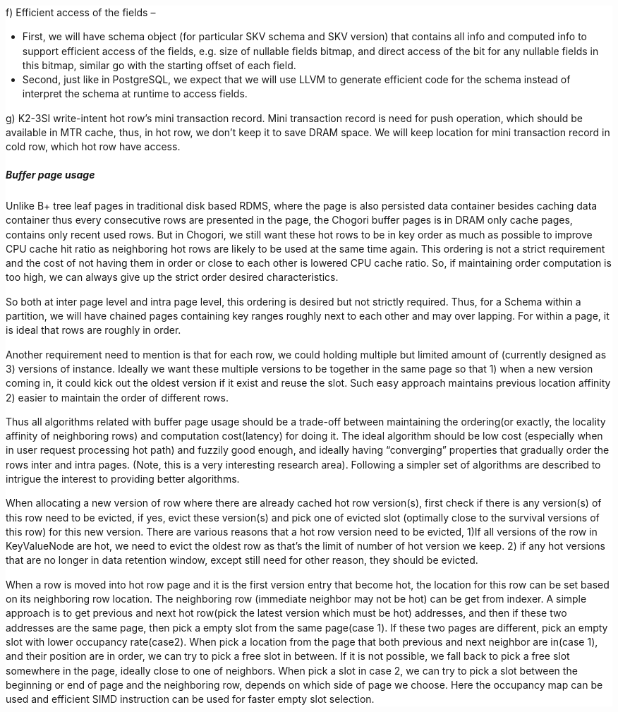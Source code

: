f)	Efficient access of the fields – 
- First, we will have schema object (for particular SKV  schema and SKV  version) that contains all info and computed info to support efficient access of the fields, e.g. size of nullable fields bitmap, and direct access of the bit for any nullable fields in this bitmap, similar go with the starting offset of each field. 
- Second, just like in PostgreSQL, we expect that we will use LLVM to generate efficient code for the schema instead of interpret the schema at runtime to access fields.

g)	K2-3SI write-intent hot row’s mini transaction record. Mini transaction record is need for push operation, which should be available in MTR cache, thus, in hot row, we don’t keep it to save DRAM space. We will keep location for mini transaction record in cold row, which hot row have access. 

##### Buffer page usage

Unlike B+ tree leaf pages in traditional disk based RDMS, where the page is also persisted data container besides caching data container thus every consecutive rows are presented in the page, the Chogori buffer pages is in DRAM only cache pages, contains only recent used rows. But in Chogori, we still want these hot rows to be in key order as much as possible to improve CPU cache hit ratio as neighboring hot rows are likely to be used at the same time again. This ordering is not a strict requirement and the cost of not having them in order or close to each other is lowered CPU cache ratio. So, if maintaining order computation is too high, we can always give up the strict order desired characteristics.

So both at inter page level and intra page level, this ordering is desired but not strictly required. Thus, for a Schema within a partition, we will have chained pages containing key ranges roughly next to each other and may over lapping. For within a page, it is ideal that rows are roughly in order. 

Another requirement need to mention is that for each row, we could holding multiple but limited amount of (currently designed as 3) versions of instance. Ideally we want these multiple versions to be together in the same page so that 1) when a new version coming in, it could kick out the oldest version if it exist and reuse the slot. Such easy approach maintains previous location affinity 2) easier to maintain the order of different rows. 

Thus all algorithms related with buffer page usage should be a trade-off between maintaining the ordering(or exactly, the locality affinity of neighboring rows) and computation cost(latency) for doing it. The ideal algorithm should be low cost (especially when in user request processing hot path) and fuzzily good enough, and ideally having “converging” properties that gradually order the rows inter and intra pages. (Note, this is a very interesting research area). Following a simpler set of algorithms are described to intrigue the interest to providing better algorithms.

When allocating a new version of row where there are already cached hot row version(s), first check if there is any version(s) of this row need to be evicted, if yes, evict these version(s) and pick one of evicted slot (optimally close to the survival versions of this row) for this new version. There are various reasons that a hot row version need to be evicted, 1)If all versions of the row in KeyValueNode are hot, we need to evict the oldest row as that’s the limit of number of hot version we keep. 2) if any hot versions that are no longer in data retention window, except still need for other reason, they should be evicted.

When a row is moved into hot row page and it is the first version entry that become hot, the location for this row can be set based on its neighboring row location. The neighboring row (immediate neighbor may not be hot) can be get from indexer. A simple approach is to get previous and next hot row(pick the latest version which must be hot) addresses, and then if these two addresses are the same page, then pick a empty slot from the same page(case 1). If these two pages are different, pick an empty slot with lower occupancy rate(case2). When pick a location from the page that both previous and next neighbor are in(case 1), and their position are in order, we can try to pick a free slot in between. If it is not possible, we fall back to pick a free slot somewhere in the page, ideally close to one of neighbors. When pick a slot in case 2, we can try to pick a slot between the beginning or end of page and the neighboring row, depends on which side of page we choose. Here the occupancy map can be used and efficient SIMD instruction can be used for faster empty slot selection. 
